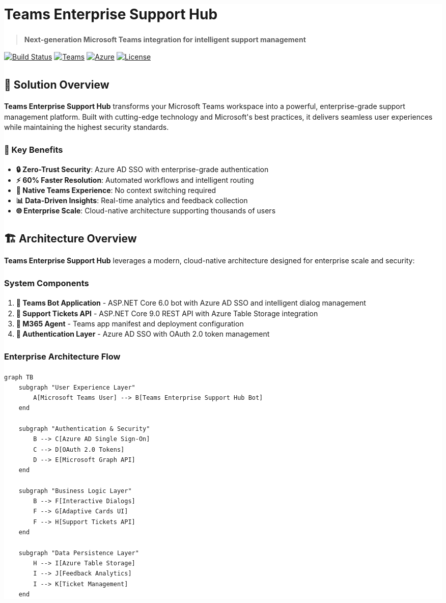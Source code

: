 # Teams Enterprise Support Hub

> **Next-generation Microsoft Teams integration for intelligent support management**

[![Build Status](https://img.shields.io/badge/build-passing-brightgreen)](https://dev.azure.com)
[![Teams](https://img.shields.io/badge/Microsoft-Teams-blue?logo=microsoft-teams)](https://teams.microsoft.com)
[![Azure](https://img.shields.io/badge/Azure-Active%20Directory-0078d4?logo=microsoft-azure)](https://azure.microsoft.com)
[![License](https://img.shields.io/badge/license-MIT-green)](LICENSE)

## 🚀 Solution Overview

**Teams Enterprise Support Hub** transforms your Microsoft Teams workspace into a powerful, enterprise-grade support management platform. Built with cutting-edge technology and Microsoft's best practices, it delivers seamless user experiences while maintaining the highest security standards.

### 🎯 Key Benefits

- **🔒 Zero-Trust Security**: Azure AD SSO with enterprise-grade authentication
- **⚡ 60% Faster Resolution**: Automated workflows and intelligent routing
- **📱 Native Teams Experience**: No context switching required
- **📊 Data-Driven Insights**: Real-time analytics and feedback collection
- **🌐 Enterprise Scale**: Cloud-native architecture supporting thousands of users

## 🏗️ Architecture Overview

**Teams Enterprise Support Hub** leverages a modern, cloud-native architecture designed for enterprise scale and security:

### System Components

1. **🤖 Teams Bot Application** - ASP.NET Core 6.0 bot with Azure AD SSO and intelligent dialog management
2. **🔧 Support Tickets API** - ASP.NET Core 9.0 REST API with Azure Table Storage integration  
3. **📱 M365 Agent** - Teams app manifest and deployment configuration
4. **🔐 Authentication Layer** - Azure AD SSO with OAuth 2.0 token management

### Enterprise Architecture Flow

```mermaid
graph TB
    subgraph "User Experience Layer"
        A[Microsoft Teams User] --> B[Teams Enterprise Support Hub Bot]
    end
    
    subgraph "Authentication & Security"
        B --> C[Azure AD Single Sign-On]
        C --> D[OAuth 2.0 Tokens]
        D --> E[Microsoft Graph API]
    end
    
    subgraph "Business Logic Layer"
        B --> F[Interactive Dialogs]
        F --> G[Adaptive Cards UI]
        F --> H[Support Tickets API]
    end
    
    subgraph "Data Persistence Layer"
        H --> I[Azure Table Storage]
        I --> J[Feedback Analytics]
        I --> K[Ticket Management]
    end
```